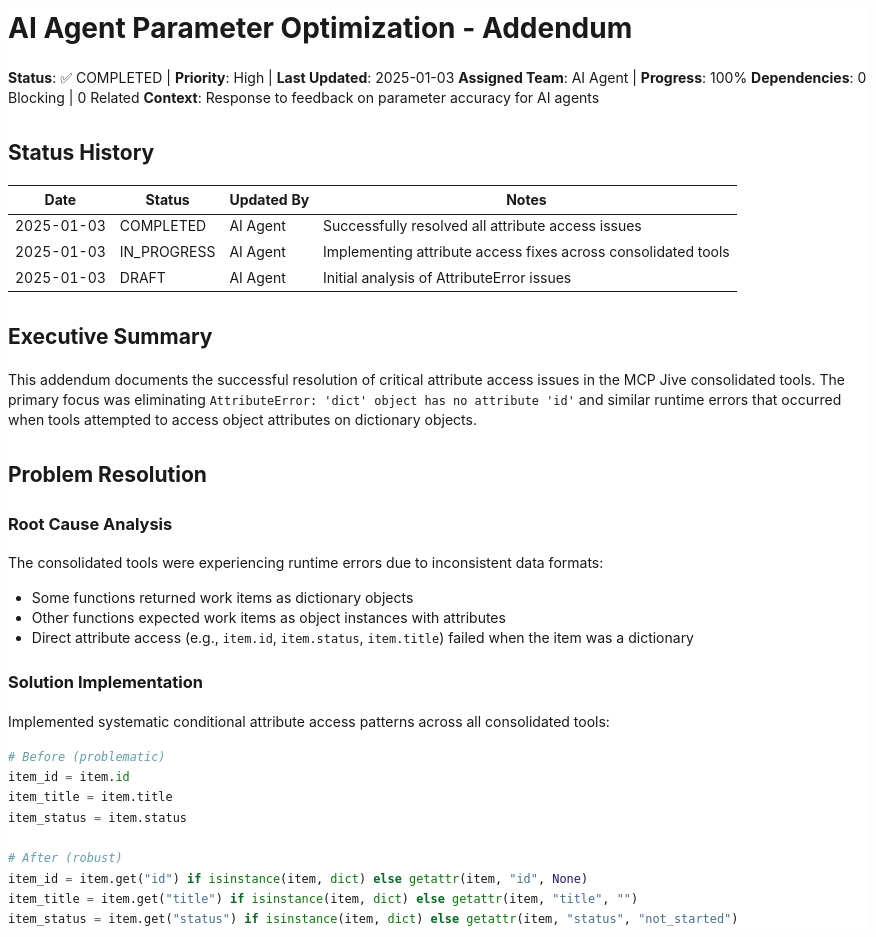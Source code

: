 # AI Agent Parameter Optimization - Addendum

**Status**: ✅ COMPLETED | **Priority**: High | **Last Updated**: 2025-01-03
**Assigned Team**: AI Agent | **Progress**: 100%
**Dependencies**: 0 Blocking | 0 Related
**Context**: Response to feedback on parameter accuracy for AI agents

## Status History
| Date | Status | Updated By | Notes |
|------|--------|------------|-------|
| 2025-01-03 | COMPLETED | AI Agent | Successfully resolved all attribute access issues |
| 2025-01-03 | IN_PROGRESS | AI Agent | Implementing attribute access fixes across consolidated tools |
| 2025-01-03 | DRAFT | AI Agent | Initial analysis of AttributeError issues |

## Executive Summary

This addendum documents the successful resolution of critical attribute access issues in the MCP Jive consolidated tools. The primary focus was eliminating `AttributeError: 'dict' object has no attribute 'id'` and similar runtime errors that occurred when tools attempted to access object attributes on dictionary objects.

## Problem Resolution

### Root Cause Analysis

The consolidated tools were experiencing runtime errors due to inconsistent data formats:
- Some functions returned work items as dictionary objects
- Other functions expected work items as object instances with attributes
- Direct attribute access (e.g., `item.id`, `item.status`, `item.title`) failed when the item was a dictionary

### Solution Implementation

Implemented systematic conditional attribute access patterns across all consolidated tools:

```python
# Before (problematic)
item_id = item.id
item_title = item.title
item_status = item.status

# After (robust)
item_id = item.get("id") if isinstance(item, dict) else getattr(item, "id", None)
item_title = item.get("title") if isinstance(item, dict) else getattr(item, "title", "")
item_status = item.get("status") if isinstance(item, dict) else getattr(item, "status", "not_started")
```
